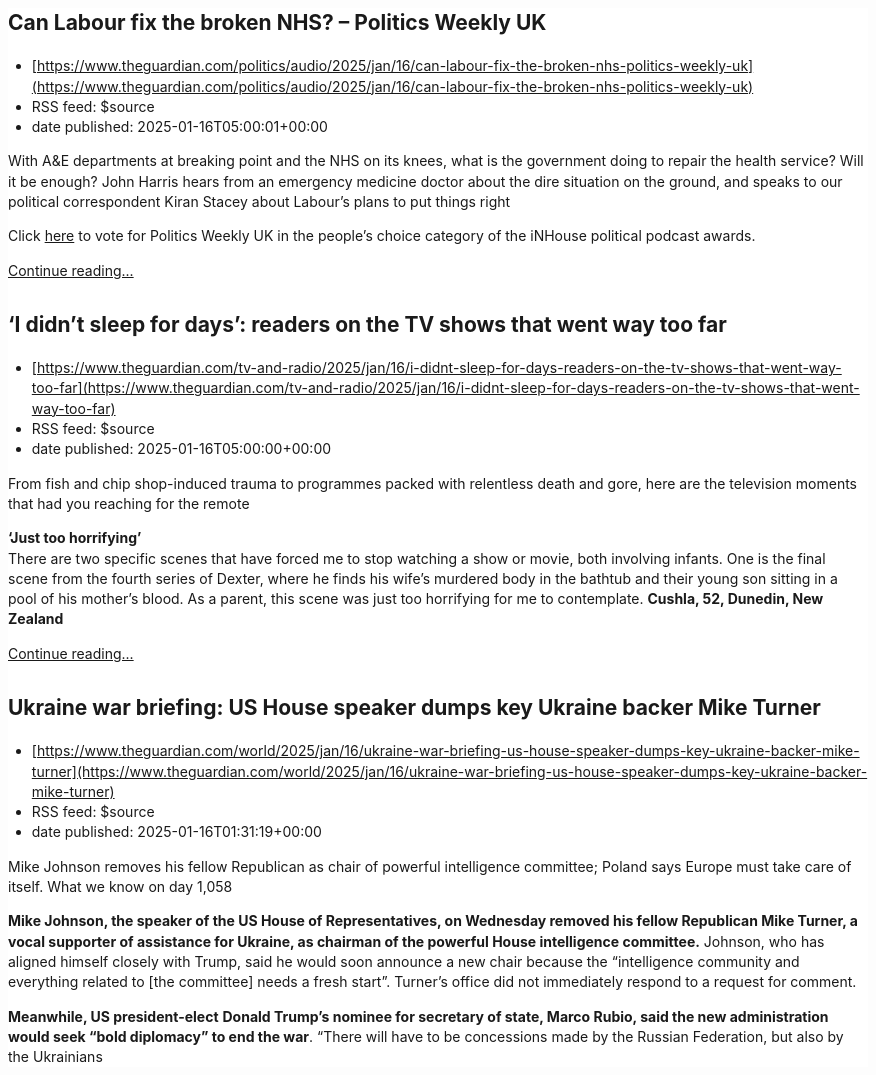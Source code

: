 ## Can Labour fix the broken NHS? – Politics Weekly UK
 - [https://www.theguardian.com/politics/audio/2025/jan/16/can-labour-fix-the-broken-nhs-politics-weekly-uk](https://www.theguardian.com/politics/audio/2025/jan/16/can-labour-fix-the-broken-nhs-politics-weekly-uk)
 - RSS feed: $source
 - date published: 2025-01-16T05:00:01+00:00

<p>With A&amp;E departments at breaking point and the NHS on its knees, what is the government doing to repair the health service? Will it be enough? John Harris hears from an emergency medicine doctor about the dire situation on the ground, and speaks to our political correspondent Kiran Stacey about Labour’s plans to put things right</p><p>Click <a href="https://politicalpodcastawards.co.uk/the-peoples-choice-award/?">here</a> to vote for Politics Weekly UK in the people’s choice category of the iNHouse political podcast awards.</p> <a href="https://www.theguardian.com/politics/audio/2025/jan/16/can-labour-fix-the-broken-nhs-politics-weekly-uk">Continue reading...</a>

## ‘I didn’t sleep for days’: readers on the TV shows that went way too far
 - [https://www.theguardian.com/tv-and-radio/2025/jan/16/i-didnt-sleep-for-days-readers-on-the-tv-shows-that-went-way-too-far](https://www.theguardian.com/tv-and-radio/2025/jan/16/i-didnt-sleep-for-days-readers-on-the-tv-shows-that-went-way-too-far)
 - RSS feed: $source
 - date published: 2025-01-16T05:00:00+00:00

<p>From fish and chip shop-induced trauma to programmes packed with relentless death and gore, here are the television moments that had you reaching for the remote</p><p><strong>‘</strong><strong>Just too horrifying’<br></strong>There are two specific scenes that have forced me to stop watching a show or movie, both involving infants. One is the final scene from the fourth series of Dexter, where he finds his wife’s murdered body in the bathtub and their young son sitting in a pool of his mother’s blood. As a parent, this scene was just too horrifying for me to contemplate. <strong>Cushla, 52, Dunedin, New Zealand</strong></p> <a href="https://www.theguardian.com/tv-and-radio/2025/jan/16/i-didnt-sleep-for-days-readers-on-the-tv-shows-that-went-way-too-far">Continue reading...</a>

## Ukraine war briefing: US House speaker dumps key Ukraine backer Mike Turner
 - [https://www.theguardian.com/world/2025/jan/16/ukraine-war-briefing-us-house-speaker-dumps-key-ukraine-backer-mike-turner](https://www.theguardian.com/world/2025/jan/16/ukraine-war-briefing-us-house-speaker-dumps-key-ukraine-backer-mike-turner)
 - RSS feed: $source
 - date published: 2025-01-16T01:31:19+00:00

<p>Mike Johnson removes his fellow Republican as chair of powerful intelligence committee; Poland says Europe must take care of itself. What we know on day 1,058</p><p><strong>Mike Johnson, the speaker of the US House of Representatives, on Wednesday removed his fellow Republican Mike Turner, a vocal supporter of assistance for Ukraine, as </strong><strong>chairman</strong><strong> of the powerful House intelligence committee.</strong> Johnson, who has aligned himself closely with Trump, said he would soon announce a new chair because the “intelligence community and everything related to [the committee] needs a fresh start”. Turner’s office did not immediately respond to a request for comment.</p><p><strong>Meanwhile, US president-elect</strong> <strong>Donald Trump’s nominee for secretary of state, Marco Rubio, said the new administration would seek “bold diplomacy” to end the war</strong>. “There will have to be concessions made by the Russian Federation, but also by the Ukrainians
